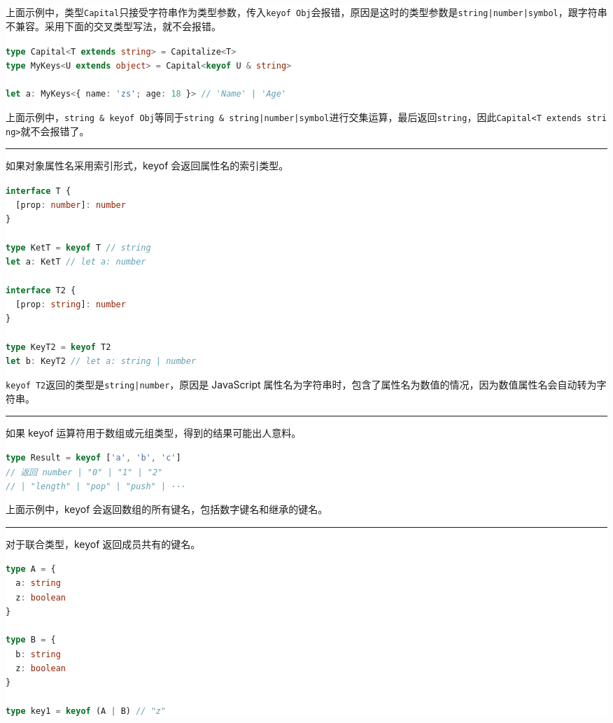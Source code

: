 上面示例中，类型`Capital`只接受字符串作为类型参数，传入`keyof Obj`会报错，原因是这时的类型参数是`string|number|symbol`，跟字符串不兼容。采用下面的交叉类型写法，就不会报错。

```typescript
type Capital<T extends string> = Capitalize<T>
type MyKeys<U extends object> = Capital<keyof U & string>

let a: MyKeys<{ name: 'zs'; age: 18 }> // 'Name' | 'Age'
```

上面示例中，`string & keyof Obj`等同于`string & string|number|symbol`进行交集运算，最后返回`string`，因此`Capital<T extends string>`就不会报错了。

-----

如果对象属性名采用索引形式，keyof 会返回属性名的索引类型。

```typescript
interface T {
  [prop: number]: number
}

type KetT = keyof T // string
let a: KetT // let a: number

interface T2 {
  [prop: string]: number
}

type KeyT2 = keyof T2
let b: KeyT2 // let a: string | number
```

`keyof T2`返回的类型是`string|number`，原因是 JavaScript 属性名为字符串时，包含了属性名为数值的情况，因为数值属性名会自动转为字符串。

-----

如果 keyof 运算符用于数组或元组类型，得到的结果可能出人意料。

```typescript
type Result = keyof ['a', 'b', 'c']
// 返回 number | "0" | "1" | "2"
// | "length" | "pop" | "push" | ···
```

上面示例中，keyof 会返回数组的所有键名，包括数字键名和继承的键名。

-----

对于联合类型，keyof 返回成员共有的键名。

```typescript
type A = {
  a: string
  z: boolean
}

type B = {
  b: string
  z: boolean
}

type key1 = keyof (A | B) // "z"
```


  [Prop in keyof Obj]: boolean
  [Prop in U]: number
  [Prop: string]: number
  [Key: number]: string